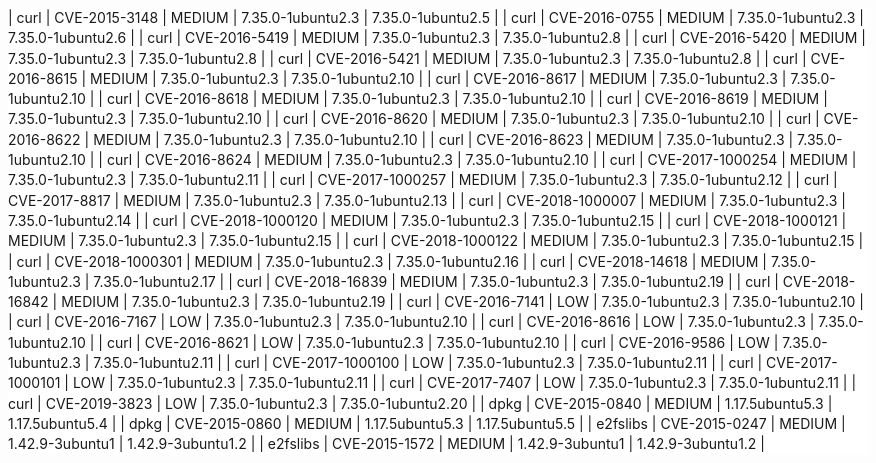 | curl         |    CVE-2015-3148   |   MEDIUM  |  7.35.0-1ubuntu2.3 | 7.35.0-1ubuntu2.5 |
| curl         |    CVE-2016-0755   |   MEDIUM  |  7.35.0-1ubuntu2.3 | 7.35.0-1ubuntu2.6 |
| curl         |    CVE-2016-5419   |   MEDIUM  |  7.35.0-1ubuntu2.3 | 7.35.0-1ubuntu2.8 |
| curl         |    CVE-2016-5420   |   MEDIUM  |  7.35.0-1ubuntu2.3 | 7.35.0-1ubuntu2.8 |
| curl         |    CVE-2016-5421   |   MEDIUM  |  7.35.0-1ubuntu2.3 | 7.35.0-1ubuntu2.8 |
| curl         |    CVE-2016-8615   |   MEDIUM  |  7.35.0-1ubuntu2.3 | 7.35.0-1ubuntu2.10 |
| curl         |    CVE-2016-8617   |   MEDIUM  |  7.35.0-1ubuntu2.3 | 7.35.0-1ubuntu2.10 |
| curl         |    CVE-2016-8618   |   MEDIUM  |  7.35.0-1ubuntu2.3 | 7.35.0-1ubuntu2.10 |
| curl         |    CVE-2016-8619   |   MEDIUM  |  7.35.0-1ubuntu2.3 | 7.35.0-1ubuntu2.10 |
| curl         |    CVE-2016-8620   |   MEDIUM  |  7.35.0-1ubuntu2.3 | 7.35.0-1ubuntu2.10 |
| curl         |    CVE-2016-8622   |   MEDIUM  |  7.35.0-1ubuntu2.3 | 7.35.0-1ubuntu2.10 |
| curl         |    CVE-2016-8623   |   MEDIUM  |  7.35.0-1ubuntu2.3 | 7.35.0-1ubuntu2.10 |
| curl         |    CVE-2016-8624   |   MEDIUM  |  7.35.0-1ubuntu2.3 | 7.35.0-1ubuntu2.10 |
| curl         |    CVE-2017-1000254   |   MEDIUM  |  7.35.0-1ubuntu2.3 | 7.35.0-1ubuntu2.11 |
| curl         |    CVE-2017-1000257   |   MEDIUM  |  7.35.0-1ubuntu2.3 | 7.35.0-1ubuntu2.12 |
| curl         |    CVE-2017-8817   |   MEDIUM  |  7.35.0-1ubuntu2.3 | 7.35.0-1ubuntu2.13 |
| curl         |    CVE-2018-1000007   |   MEDIUM  |  7.35.0-1ubuntu2.3 | 7.35.0-1ubuntu2.14 |
| curl         |    CVE-2018-1000120   |   MEDIUM  |  7.35.0-1ubuntu2.3 | 7.35.0-1ubuntu2.15 |
| curl         |    CVE-2018-1000121   |   MEDIUM  |  7.35.0-1ubuntu2.3 | 7.35.0-1ubuntu2.15 |
| curl         |    CVE-2018-1000122   |   MEDIUM  |  7.35.0-1ubuntu2.3 | 7.35.0-1ubuntu2.15 |
| curl         |    CVE-2018-1000301   |   MEDIUM  |  7.35.0-1ubuntu2.3 | 7.35.0-1ubuntu2.16 |
| curl         |    CVE-2018-14618   |   MEDIUM  |  7.35.0-1ubuntu2.3 | 7.35.0-1ubuntu2.17 |
| curl         |    CVE-2018-16839   |   MEDIUM  |  7.35.0-1ubuntu2.3 | 7.35.0-1ubuntu2.19 |
| curl         |    CVE-2018-16842   |   MEDIUM  |  7.35.0-1ubuntu2.3 | 7.35.0-1ubuntu2.19 |
| curl         |    CVE-2016-7141   |   LOW  |  7.35.0-1ubuntu2.3 | 7.35.0-1ubuntu2.10 |
| curl         |    CVE-2016-7167   |   LOW  |  7.35.0-1ubuntu2.3 | 7.35.0-1ubuntu2.10 |
| curl         |    CVE-2016-8616   |   LOW  |  7.35.0-1ubuntu2.3 | 7.35.0-1ubuntu2.10 |
| curl         |    CVE-2016-8621   |   LOW  |  7.35.0-1ubuntu2.3 | 7.35.0-1ubuntu2.10 |
| curl         |    CVE-2016-9586   |   LOW  |  7.35.0-1ubuntu2.3 | 7.35.0-1ubuntu2.11 |
| curl         |    CVE-2017-1000100   |   LOW  |  7.35.0-1ubuntu2.3 | 7.35.0-1ubuntu2.11 |
| curl         |    CVE-2017-1000101   |   LOW  |  7.35.0-1ubuntu2.3 | 7.35.0-1ubuntu2.11 |
| curl         |    CVE-2017-7407   |   LOW  |  7.35.0-1ubuntu2.3 | 7.35.0-1ubuntu2.11 |
| curl         |    CVE-2019-3823   |   LOW  |  7.35.0-1ubuntu2.3 | 7.35.0-1ubuntu2.20 |
| dpkg         |    CVE-2015-0840   |   MEDIUM  |  1.17.5ubuntu5.3 | 1.17.5ubuntu5.4 |
| dpkg         |    CVE-2015-0860   |   MEDIUM  |  1.17.5ubuntu5.3 | 1.17.5ubuntu5.5 |
| e2fslibs         |    CVE-2015-0247   |   MEDIUM  |  1.42.9-3ubuntu1 | 1.42.9-3ubuntu1.2 |
| e2fslibs         |    CVE-2015-1572   |   MEDIUM  |  1.42.9-3ubuntu1 | 1.42.9-3ubuntu1.2 |